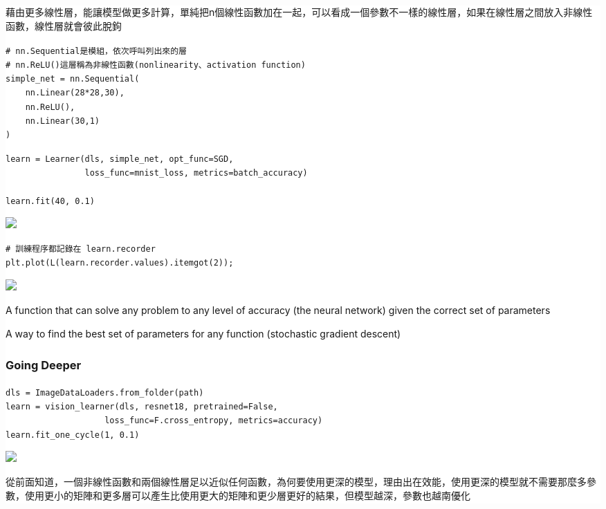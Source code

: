 藉由更多線性層，能讓模型做更多計算，單純把n個線性函數加在一起，可以看成一個參數不一樣的線性層，如果在線性層之間放入非線性函數，線性層就會彼此脫鉤

```
# nn.Sequential是模組，依次呼叫列出來的層
# nn.ReLU()這層稱為非線性函數(nonlinearity、activation function)
simple_net = nn.Sequential(
    nn.Linear(28*28,30),
    nn.ReLU(),
    nn.Linear(30,1)
)
```

```
learn = Learner(dls, simple_net, opt_func=SGD,
                loss_func=mnist_loss, metrics=batch_accuracy)
                
learn.fit(40, 0.1)
```
![](https://i.imgur.com/ZlEssdm.png)

```
# 訓練程序都記錄在 learn.recorder
plt.plot(L(learn.recorder.values).itemgot(2));
```
![](https://i.imgur.com/wFMVhbk.png)

A function that can solve any problem to any level of accuracy (the neural network) given the correct set of parameters

A way to find the best set of parameters for any function (stochastic gradient descent)

### Going Deeper
```
dls = ImageDataLoaders.from_folder(path)
learn = vision_learner(dls, resnet18, pretrained=False,
                    loss_func=F.cross_entropy, metrics=accuracy)
learn.fit_one_cycle(1, 0.1)
```
![](https://i.imgur.com/7QmNisv.png)

從前面知道，一個非線性函數和兩個線性層足以近似任何函數，為何要使用更深的模型，理由出在效能，使用更深的模型就不需要那麼多參數，使用更小的矩陣和更多層可以產生比使用更大的矩陣和更少層更好的結果，但模型越深，參數也越南優化